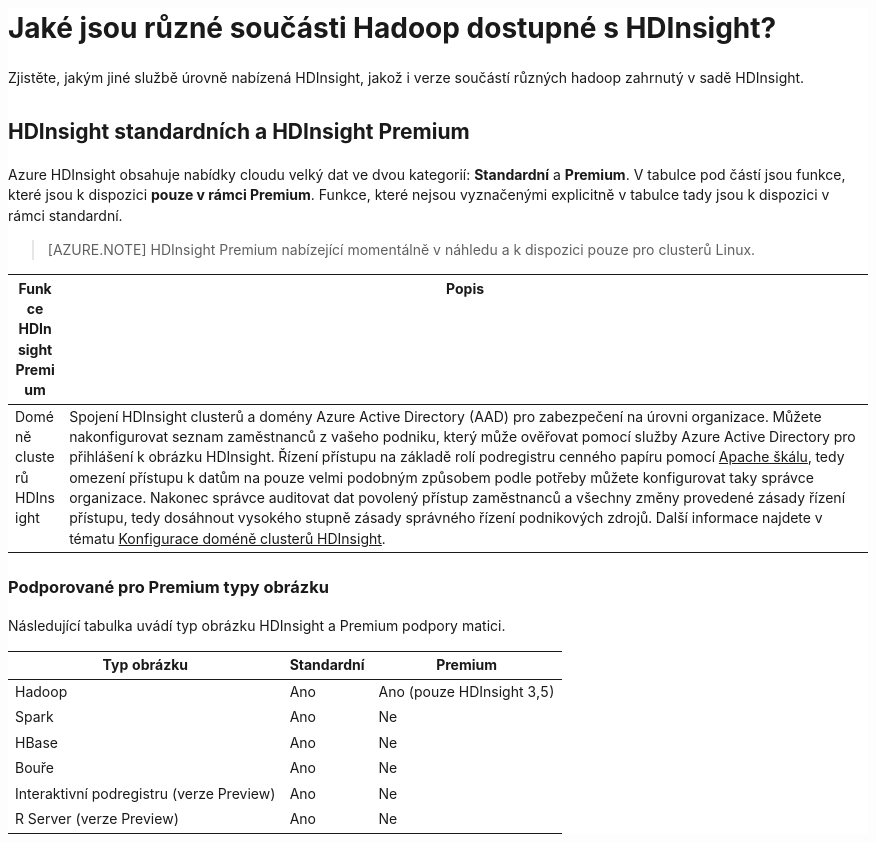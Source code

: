 <properties
    pageTitle="Jaké jsou různé součásti dostupné s HDInsight obrázku? | Microsoft Azure"
    description="HDInsight podporuje více verzí a nasadit součásti clusteru Hadoop. Viz podporované rozdělení verze Hadoop a HortonWorks dat platformu (HDP)."
    services="hdinsight"
    editor="cgronlun"
    manager="jhubbard"
    authors="mumian"
    tags="azure-portal"
    documentationCenter=""/>

<tags
    ms.service="hdinsight"
    ms.workload="big-data"
    ms.tgt_pltfrm="na"
    ms.devlang="na"
    ms.topic="article"
    ms.date="10/27/2016"
    ms.author="jgao"/>


# <a name="what-are-the-different-hadoop-components-available-with-hdinsight"></a>Jaké jsou různé součásti Hadoop dostupné s HDInsight?

Zjistěte, jakým jiné službě úrovně nabízená HDInsight, jakož i verze součástí různých hadoop zahrnutý v sadě HDInsight.

## <a name="hdinsight-standard-and-hdinsight-premium"></a>HDInsight standardních a HDInsight Premium

Azure HDInsight obsahuje nabídky cloudu velký dat ve dvou kategorií: **Standardní** a **Premium**. V tabulce pod částí jsou funkce, které jsou k dispozici **pouze v rámci Premium**. Funkce, které nejsou vyznačenými explicitně v tabulce tady jsou k dispozici v rámci standardní.

>[AZURE.NOTE] HDInsight Premium nabízející momentálně v náhledu a k dispozici pouze pro clusterů Linux.

| Funkce HDInsight Premium | Popis |
|--------------|---------------|
| Doméně clusterů HDInsight       | Spojení HDInsight clusterů a domény Azure Active Directory (AAD) pro zabezpečení na úrovni organizace. Můžete nakonfigurovat seznam zaměstnanců z vašeho podniku, který může ověřovat pomocí služby Azure Active Directory pro přihlášení k obrázku HDInsight. Řízení přístupu na základě rolí podregistru cenného papíru pomocí [Apache škálu](http://hortonworks.com/apache/ranger/), tedy omezení přístupu k datům na pouze velmi podobným způsobem podle potřeby můžete konfigurovat taky správce organizace. Nakonec správce auditovat dat povolený přístup zaměstnanců a všechny změny provedené zásady řízení přístupu, tedy dosáhnout vysokého stupně zásady správného řízení podnikových zdrojů. Další informace najdete v tématu [Konfigurace doméně clusterů HDInsight](hdinsight-domain-joined-configure).

### <a name="cluster-types-supported-for-premium"></a>Podporované pro Premium typy obrázku

Následující tabulka uvádí typ obrázku HDInsight a Premium podpory matici.

| Typ obrázku | Standardní  | Premium |
|--------------|---------------|--------------|
| Hadoop       | Ano           | Ano (pouze HDInsight 3,5)         |
| Spark        | Ano           | Ne          |
| HBase        | Ano           | Ne           |
| Bouře        | Ano           | Ne           |
| Interaktivní podregistru (verze Preview) | Ano | Ne |
| R Server (verze Preview) | Ano | Ne |


[image-hdi-versioning-versionscreen]: ./media/hdinsight-component-versioning/hdi-versioning-version-screen.png
[wa-forums]: http://azure.microsoft.com/support/forums/
[connect-excel-with-hive-ODBC]: hdinsight-connect-excel-hive-ODBC-driver.md
[hdp-2-2]: http://docs.hortonworks.com/HDPDocuments/HDP2/HDP-2.2.0/HDP_2.2.0_Release_Notes_20141202_version/index.html
[hdp-2-1-7]: http://docs.hortonworks.com/HDPDocuments/HDP2/HDP-2.1.7-Win/bk_releasenotes_HDP-Win/content/ch_relnotes-HDP-2.1.7.html
[hdp-2-1-1]: http://docs.hortonworks.com/HDPDocuments/HDP2/HDP-2.1.1/bk_releasenotes_hdp_2.1/content/ch_relnotes-hdp-2.1.1.html
[hdp-2-0-8]: http://docs.hortonworks.com/HDPDocuments/HDP2/HDP-2.0.8.0/bk_releasenotes_hdp_2.0/content/ch_relnotes-hdp2.0.8.0.html
[hdp-1-3-0]: http://docs.hortonworks.com/HDPDocuments/HDP1/HDP-1.3.0/bk_releasenotes_hdp_1.x/content/ch_relnotes-hdp1.3.0_1.html
[hdp-1-1-0]: http://docs.hortonworks.com/HDPDocuments/HDP1/HDP-Win-1.1/bk_releasenotes_HDP-Win/content/ch_relnotes-hdp-win-1.1.0_1.html
[ambari-docs]: https://github.com/apache/ambari/blob/trunk/ambari-server/docs/api/v1/index.md
[zookeeper]: http://zookeeper.apache.org/